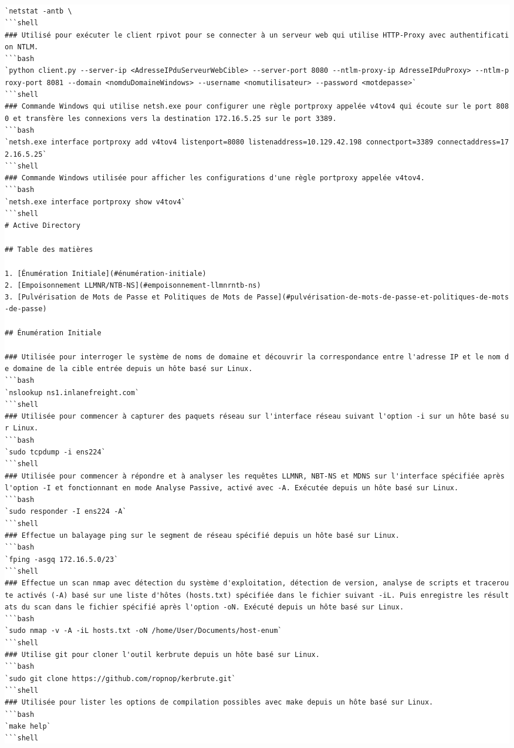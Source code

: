 ```shell
`netstat -antb \
```shell
### Utilisé pour exécuter le client rpivot pour se connecter à un serveur web qui utilise HTTP-Proxy avec authentification NTLM.
```bash
`python client.py --server-ip <AdresseIPduServeurWebCible> --server-port 8080 --ntlm-proxy-ip AdresseIPduProxy> --ntlm-proxy-port 8081 --domain <nomduDomaineWindows> --username <nomutilisateur> --password <motdepasse>`
```shell
### Commande Windows qui utilise netsh.exe pour configurer une règle portproxy appelée v4tov4 qui écoute sur le port 8080 et transfère les connexions vers la destination 172.16.5.25 sur le port 3389.
```bash
`netsh.exe interface portproxy add v4tov4 listenport=8080 listenaddress=10.129.42.198 connectport=3389 connectaddress=172.16.5.25`
```shell
### Commande Windows utilisée pour afficher les configurations d'une règle portproxy appelée v4tov4.
```bash
`netsh.exe interface portproxy show v4tov4`
```shell
# Active Directory

## Table des matières

1. [Énumération Initiale](#énumération-initiale)
2. [Empoisonnement LLMNR/NTB-NS](#empoisonnement-llmnrntb-ns)
3. [Pulvérisation de Mots de Passe et Politiques de Mots de Passe](#pulvérisation-de-mots-de-passe-et-politiques-de-mots-de-passe)

## Énumération Initiale

### Utilisée pour interroger le système de noms de domaine et découvrir la correspondance entre l'adresse IP et le nom de domaine de la cible entrée depuis un hôte basé sur Linux.
```bash
`nslookup ns1.inlanefreight.com`
```shell
### Utilisée pour commencer à capturer des paquets réseau sur l'interface réseau suivant l'option -i sur un hôte basé sur Linux.
```bash
`sudo tcpdump -i ens224`
```shell
### Utilisée pour commencer à répondre et à analyser les requêtes LLMNR, NBT-NS et MDNS sur l'interface spécifiée après l'option -I et fonctionnant en mode Analyse Passive, activé avec -A. Exécutée depuis un hôte basé sur Linux.
```bash
`sudo responder -I ens224 -A`
```shell
### Effectue un balayage ping sur le segment de réseau spécifié depuis un hôte basé sur Linux.
```bash
`fping -asgq 172.16.5.0/23`
```shell
### Effectue un scan nmap avec détection du système d'exploitation, détection de version, analyse de scripts et traceroute activés (-A) basé sur une liste d'hôtes (hosts.txt) spécifiée dans le fichier suivant -iL. Puis enregistre les résultats du scan dans le fichier spécifié après l'option -oN. Exécuté depuis un hôte basé sur Linux.
```bash
`sudo nmap -v -A -iL hosts.txt -oN /home/User/Documents/host-enum`
```shell
### Utilise git pour cloner l'outil kerbrute depuis un hôte basé sur Linux.
```bash
`sudo git clone https://github.com/ropnop/kerbrute.git`
```shell
### Utilisée pour lister les options de compilation possibles avec make depuis un hôte basé sur Linux.
```bash
`make help`
```shell
```